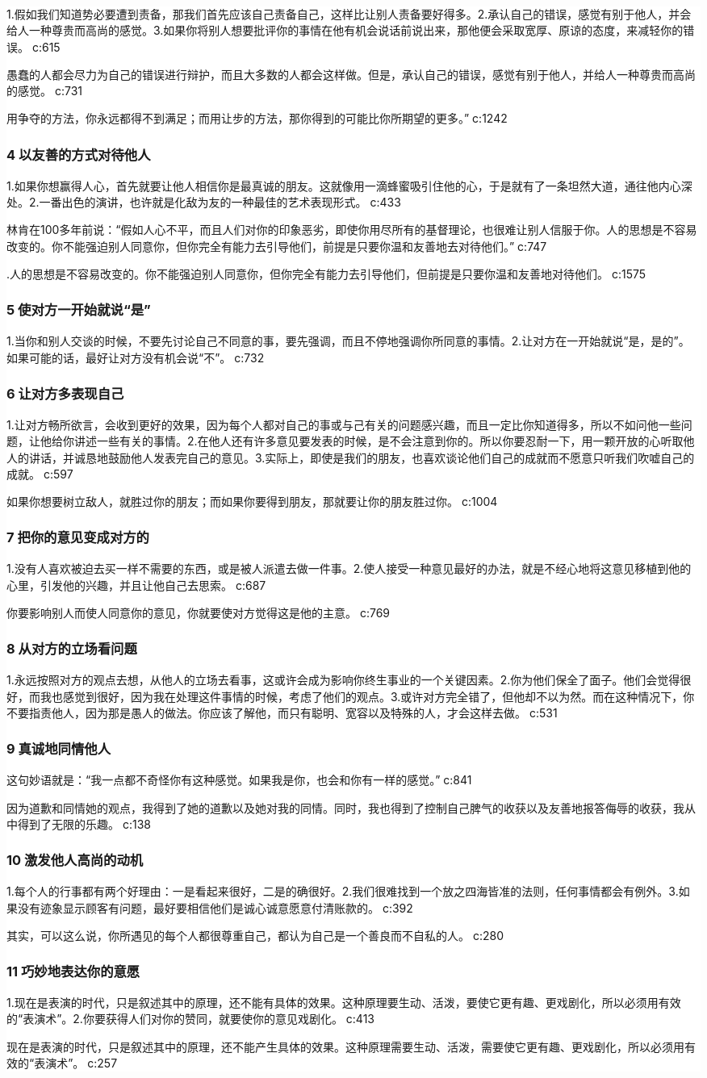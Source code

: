 1.假如我们知道势必要遭到责备，那我们首先应该自己责备自己，这样比让别人责备要好得多。2.承认自己的错误，感觉有别于他人，并会给人一种尊贵而高尚的感觉。3.如果你将别人想要批评你的事情在他有机会说话前说出来，那他便会采取宽厚、原谅的态度，来减轻你的错误。 c:615

愚蠢的人都会尽力为自己的错误进行辩护，而且大多数的人都会这样做。但是，承认自己的错误，感觉有别于他人，并给人一种尊贵而高尚的感觉。 c:731

用争夺的方法，你永远都得不到满足；而用让步的方法，那你得到的可能比你所期望的更多。” c:1242

### 4 以友善的方式对待他人

1.如果你想赢得人心，首先就要让他人相信你是最真诚的朋友。这就像用一滴蜂蜜吸引住他的心，于是就有了一条坦然大道，通往他内心深处。2.一番出色的演讲，也许就是化敌为友的一种最佳的艺术表现形式。 c:433

林肯在100多年前说：“假如人心不平，而且人们对你的印象恶劣，即使你用尽所有的基督理论，也很难让别人信服于你。人的思想是不容易改变的。你不能强迫别人同意你，但你完全有能力去引导他们，前提是只要你温和友善地去对待他们。” c:747

.人的思想是不容易改变的。你不能强迫别人同意你，但你完全有能力去引导他们，但前提是只要你温和友善地对待他们。 c:1575

### 5 使对方一开始就说“是”

1.当你和别人交谈的时候，不要先讨论自己不同意的事，要先强调，而且不停地强调你所同意的事情。2.让对方在一开始就说“是，是的”。如果可能的话，最好让对方没有机会说“不”。 c:732

### 6 让对方多表现自己

1.让对方畅所欲言，会收到更好的效果，因为每个人都对自己的事或与己有关的问题感兴趣，而且一定比你知道得多，所以不如问他一些问题，让他给你讲述一些有关的事情。2.在他人还有许多意见要发表的时候，是不会注意到你的。所以你要忍耐一下，用一颗开放的心听取他人的讲话，并诚恳地鼓励他人发表完自己的意见。3.实际上，即使是我们的朋友，也喜欢谈论他们自己的成就而不愿意只听我们吹嘘自己的成就。 c:597

如果你想要树立敌人，就胜过你的朋友；而如果你要得到朋友，那就要让你的朋友胜过你。 c:1004

### 7 把你的意见变成对方的

1.没有人喜欢被迫去买一样不需要的东西，或是被人派遣去做一件事。2.使人接受一种意见最好的办法，就是不经心地将这意见移植到他的心里，引发他的兴趣，并且让他自己去思索。 c:687

你要影响别人而使人同意你的意见，你就要使对方觉得这是他的主意。 c:769

### 8 从对方的立场看问题

1.永远按照对方的观点去想，从他人的立场去看事，这或许会成为影响你终生事业的一个关键因素。2.你为他们保全了面子。他们会觉得很好，而我也感觉到很好，因为我在处理这件事情的时候，考虑了他们的观点。3.或许对方完全错了，但他却不以为然。而在这种情况下，你不要指责他人，因为那是愚人的做法。你应该了解他，而只有聪明、宽容以及特殊的人，才会这样去做。 c:531

### 9 真诚地同情他人

这句妙语就是：“我一点都不奇怪你有这种感觉。如果我是你，也会和你有一样的感觉。” c:841

因为道歉和同情她的观点，我得到了她的道歉以及她对我的同情。同时，我也得到了控制自己脾气的收获以及友善地报答侮辱的收获，我从中得到了无限的乐趣。 c:138

### 10 激发他人高尚的动机

1.每个人的行事都有两个好理由：一是看起来很好，二是的确很好。2.我们很难找到一个放之四海皆准的法则，任何事情都会有例外。3.如果没有迹象显示顾客有问题，最好要相信他们是诚心诚意愿意付清账款的。 c:392

其实，可以这么说，你所遇见的每个人都很尊重自己，都认为自己是一个善良而不自私的人。 c:280

### 11 巧妙地表达你的意愿

1.现在是表演的时代，只是叙述其中的原理，还不能有具体的效果。这种原理要生动、活泼，要使它更有趣、更戏剧化，所以必须用有效的“表演术”。2.你要获得人们对你的赞同，就要使你的意见戏剧化。 c:413

现在是表演的时代，只是叙述其中的原理，还不能产生具体的效果。这种原理需要生动、活泼，需要使它更有趣、更戏剧化，所以必须用有效的“表演术”。 c:257
